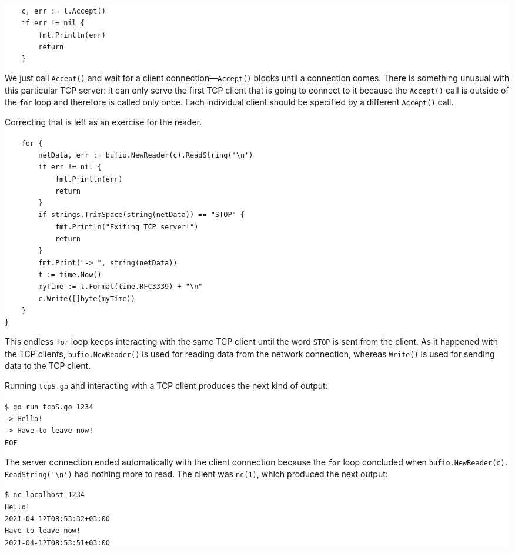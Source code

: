 ```markup
    c, err := l.Accept()
    if err != nil {
        fmt.Println(err)
        return
    }
```

We just call `Accept()` and wait for a client connection—`Accept()` blocks until a connection comes. There is something unusual with this particular TCP server: it can only serve the first TCP client that is going to connect to it because the `Accept()` call is outside of the `for` loop and therefore is called only once. Each individual client should be specified by a different `Accept()` call.

Correcting that is left as an exercise for the reader.

```markup
    for {
        netData, err := bufio.NewReader(c).ReadString('\n')
        if err != nil {
            fmt.Println(err)
            return
        }
        if strings.TrimSpace(string(netData)) == "STOP" {
            fmt.Println("Exiting TCP server!")
            return
        }
        fmt.Print("-> ", string(netData))
        t := time.Now()
        myTime := t.Format(time.RFC3339) + "\n"
        c.Write([]byte(myTime))
    }
}
```

This endless `for` loop keeps interacting with the same TCP client until the word `STOP` is sent from the client. As it happened with the TCP clients, `bufio.NewReader()` is used for reading data from the network connection, whereas `Write()` is used for sending data to the TCP client.

Running `tcpS.go` and interacting with a TCP client produces the next kind of output:

```markup
$ go run tcpS.go 1234
-> Hello!
-> Have to leave now!
EOF
```

The server connection ended automatically with the client connection because the `for` loop concluded when `bufio.NewReader(c).ReadString('\n')` had nothing more to read. The client was `nc(1)`, which produced the next output:

```markup
$ nc localhost 1234
Hello!
2021-04-12T08:53:32+03:00
Have to leave now!
2021-04-12T08:53:51+03:00
```
